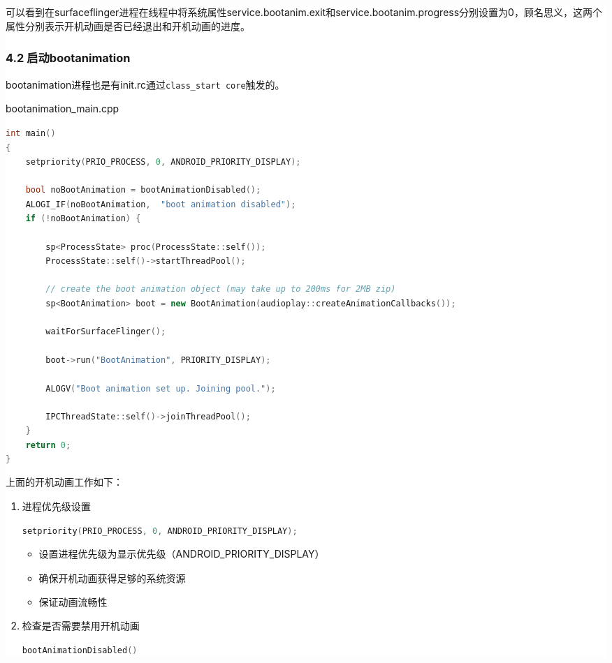 ```cpp
```

可以看到在surfaceflinger进程在线程中将系统属性service.bootanim.exit和service.bootanim.progress分别设置为0，顾名思义，这两个属性分别表示开机动画是否已经退出和开机动画的进度。

### 4.2 启动bootanimation

bootanimation进程也是有init.rc通过`class_start core`触发的。

bootanimation_main.cpp

```cpp
int main()
{
    setpriority(PRIO_PROCESS, 0, ANDROID_PRIORITY_DISPLAY);

    bool noBootAnimation = bootAnimationDisabled();
    ALOGI_IF(noBootAnimation,  "boot animation disabled");
    if (!noBootAnimation) {

        sp<ProcessState> proc(ProcessState::self());
        ProcessState::self()->startThreadPool();

        // create the boot animation object (may take up to 200ms for 2MB zip)
        sp<BootAnimation> boot = new BootAnimation(audioplay::createAnimationCallbacks());

        waitForSurfaceFlinger();

        boot->run("BootAnimation", PRIORITY_DISPLAY);

        ALOGV("Boot animation set up. Joining pool.");

        IPCThreadState::self()->joinThreadPool();
    }
    return 0;
}
```

上面的开机动画工作如下：

1. 进程优先级设置

   ```cpp
   setpriority(PRIO_PROCESS, 0, ANDROID_PRIORITY_DISPLAY);
   ```

   - 设置进程优先级为显示优先级（ANDROID_PRIORITY_DISPLAY）

   - 确保开机动画获得足够的系统资源

   - 保证动画流畅性

2. 检查是否需要禁用开机动画

   ```cpp
   bootAnimationDisabled()
   ```
